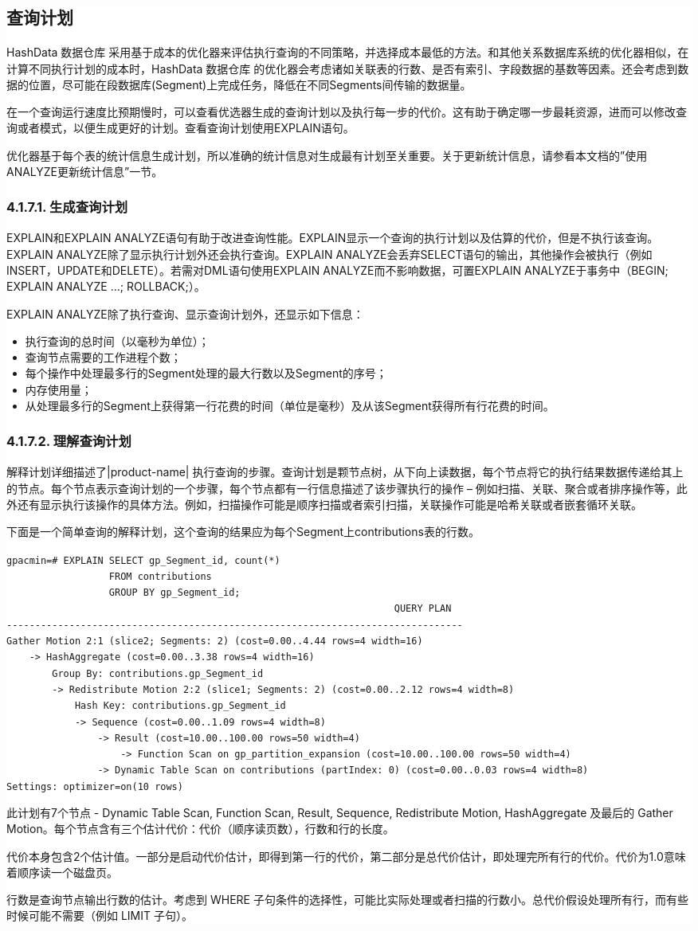 ## 查询计划

HashData 数据仓库 采用基于成本的优化器来评估执行查询的不同策略，并选择成本最低的方法。和其他关系数据库系统的优化器相似，在计算不同执行计划的成本时，HashData 数据仓库 的优化器会考虑诸如关联表的行数、是否有索引、字段数据的基数等因素。还会考虑到数据的位置，尽可能在段数据库\(Segment\)上完成任务，降低在不同Segments间传输的数据量。

在一个查询运行速度比预期慢时，可以查看优选器生成的查询计划以及执行每一步的代价。这有助于确定哪一步最耗资源，进而可以修改查询或者模式，以便生成更好的计划。查看查询计划使用EXPLAIN语句。

优化器基于每个表的统计信息生成计划，所以准确的统计信息对生成最有计划至关重要。关于更新统计信息，请参看本文档的”使用ANALYZE更新统计信息”一节。

### 4.1.7.1. 生成查询计划

EXPLAIN和EXPLAIN ANALYZE语句有助于改进查询性能。EXPLAIN显示一个查询的执行计划以及估算的代价，但是不执行该查询。EXPLAIN ANALYZE除了显示执行计划外还会执行查询。EXPLAIN ANALYZE会丢弃SELECT语句的输出，其他操作会被执行（例如INSERT，UPDATE和DELETE）。若需对DML语句使用EXPLAIN ANALYZE而不影响数据，可置EXPLAIN ANALYZE于事务中（BEGIN; EXPLAIN ANALYZE …; ROLLBACK;）。

EXPLAIN ANALYZE除了执行查询、显示查询计划外，还显示如下信息：

* 执行查询的总时间（以毫秒为单位）；
* 查询节点需要的工作进程个数；
* 每个操作中处理最多行的Segment处理的最大行数以及Segment的序号；
* 内存使用量；
* 从处理最多行的Segment上获得第一行花费的时间（单位是毫秒）及从该Segment获得所有行花费的时间。

### 4.1.7.2. 理解查询计划

解释计划详细描述了\|product-name\| 执行查询的步骤。查询计划是颗节点树，从下向上读数据，每个节点将它的执行结果数据传递给其上的节点。每个节点表示查询计划的一个步骤，每个节点都有一行信息描述了该步骤执行的操作 – 例如扫描、关联、聚合或者排序操作等，此外还有显示执行该操作的具体方法。例如，扫描操作可能是顺序扫描或者索引扫描，关联操作可能是哈希关联或者嵌套循环关联。

下面是一个简单查询的解释计划，这个查询的结果应为每个Segment上contributions表的行数。

```
gpacmin=# EXPLAIN SELECT gp_Segment_id, count(*)
                  FROM contributions
                  GROUP BY gp_Segment_id;
                                                                    QUERY PLAN
--------------------------------------------------------------------------------
Gather Motion 2:1 (slice2; Segments: 2) (cost=0.00..4.44 rows=4 width=16)
    -> HashAggregate (cost=0.00..3.38 rows=4 width=16)
        Group By: contributions.gp_Segment_id
        -> Redistribute Motion 2:2 (slice1; Segments: 2) (cost=0.00..2.12 rows=4 width=8)
            Hash Key: contributions.gp_Segment_id
            -> Sequence (cost=0.00..1.09 rows=4 width=8)
                -> Result (cost=10.00..100.00 rows=50 width=4)
                    -> Function Scan on gp_partition_expansion (cost=10.00..100.00 rows=50 width=4)
                -> Dynamic Table Scan on contributions (partIndex: 0) (cost=0.00..0.03 rows=4 width=8)
Settings: optimizer=on(10 rows)
```

此计划有7个节点 - Dynamic Table Scan, Function Scan, Result, Sequence, Redistribute Motion, HashAggregate 及最后的 Gather Motion。每个节点含有三个估计代价：代价（顺序读页数），行数和行的长度。

代价本身包含2个估计值。一部分是启动代价估计，即得到第一行的代价，第二部分是总代价估计，即处理完所有行的代价。代价为1.0意味着顺序读一个磁盘页。

行数是查询节点输出行数的估计。考虑到 WHERE 子句条件的选择性，可能比实际处理或者扫描的行数小。总代价假设处理所有行，而有些时候可能不需要（例如 LIMIT 子句）。
